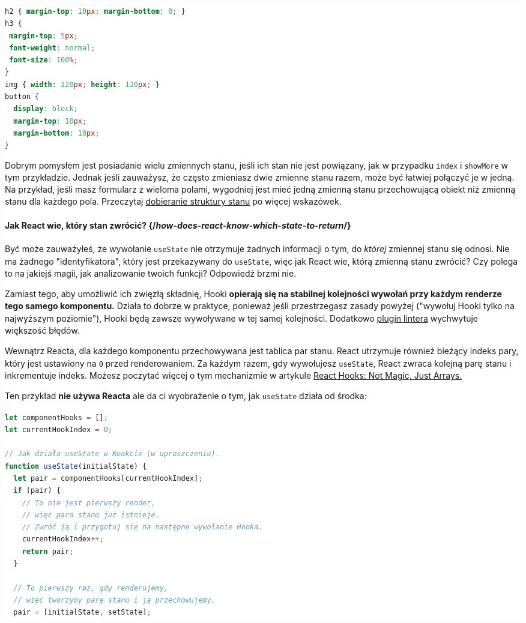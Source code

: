 ```css
h2 { margin-top: 10px; margin-bottom: 0; }
h3 {
 margin-top: 5px;
 font-weight: normal;
 font-size: 100%;
}
img { width: 120px; height: 120px; }
button {
  display: block;
  margin-top: 10px;
  margin-bottom: 10px;
}
```

</Sandpack>

Dobrym pomysłem jest posiadanie wielu zmiennych stanu, jeśli ich stan nie jest powiązany, jak w przypadku `index` i `showMore` w tym przykładzie.  Jednak jeśli zauważysz, że często zmieniasz dwie zmienne stanu razem, może być łatwiej połączyć je w jedną. Na przykład, jeśli masz formularz z wieloma polami, wygodniej jest mieć jedną zmienną stanu przechowującą obiekt niż zmienną stanu dla każdego pola. Przeczytaj [dobieranie struktury stanu](/learn/choosing-the-state-structure) po więcej wskazówek.

<DeepDive>

#### Jak React wie, który stan zwrócić? {/*how-does-react-know-which-state-to-return*/}

Być może zauważyłeś, że wywołanie `useState` nie otrzymuje żadnych informacji o tym, do *której* zmiennej stanu się odnosi. Nie ma żadnego "identyfikatora", który jest przekazywany do `useState`, więc jak React wie, którą zmienną stanu zwrócić? Czy polega to na jakiejś magii, jak analizowanie twoich funkcji? Odpowiedź brzmi nie.

Zamiast tego, aby umożliwić ich zwięzłą składnię, Hooki **opierają się na stabilnej kolejności wywołań przy każdym renderze tego samego komponentu.** Działa to dobrze w praktyce, ponieważ jeśli przestrzegasz zasady powyżej ("wywołuj Hooki tylko na najwyższym poziomie"), Hooki będą zawsze wywoływane w tej samej kolejności. Dodatkowo [plugin lintera](https://www.npmjs.com/package/eslint-plugin-react-hooks) wychwytuje większość błędów.

Wewnątrz Reacta, dla każdego komponentu przechowywana jest tablica par stanu. React utrzymuje również bieżący indeks pary, który jest ustawiony na `0` przed renderowaniem. Za każdym razem, gdy wywołujesz `useState`, React zwraca kolejną parę stanu i inkrementuje indeks. Możesz poczytać więcej o tym mechanizmie w artykule [React Hooks: Not Magic, Just Arrays.](https://medium.com/@ryardley/react-hooks-not-magic-just-arrays-cd4f1857236e)

Ten przykład  **nie używa Reacta**  ale da ci wyobrażenie o tym, jak `useState` działa od środka:

<Sandpack>

```js src/index.js active
let componentHooks = [];
let currentHookIndex = 0;

// Jak działa useState w Reakcie (w uproszczeniu).
function useState(initialState) {
  let pair = componentHooks[currentHookIndex];
  if (pair) {
    // To nie jest pierwszy render,
    // więc para stanu już istnieje.
    // Zwróć ją i przygotuj się na następne wywołanie Hooka.
    currentHookIndex++;
    return pair;
  }

  // To pierwszy raz, gdy renderujemy,
  // więc tworzymy parę stanu i ją przechowujemy.
  pair = [initialState, setState];
```